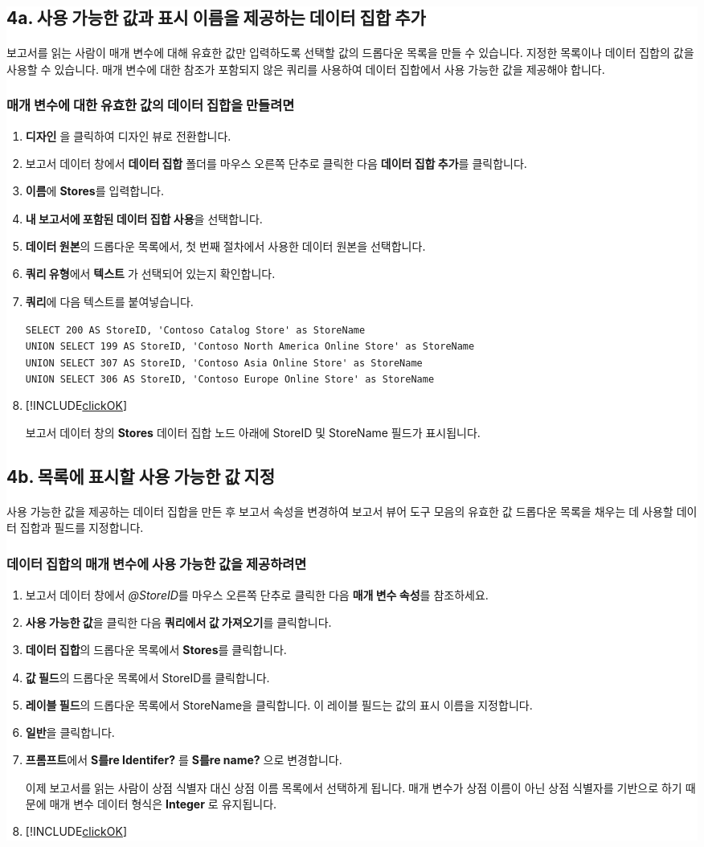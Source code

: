 ## <a name="AddDataset"></a>4a. 사용 가능한 값과 표시 이름을 제공하는 데이터 집합 추가  
보고서를 읽는 사람이 매개 변수에 대해 유효한 값만 입력하도록 선택할 값의 드롭다운 목록을 만들 수 있습니다. 지정한 목록이나 데이터 집합의 값을 사용할 수 있습니다. 매개 변수에 대한 참조가 포함되지 않은 쿼리를 사용하여 데이터 집합에서 사용 가능한 값을 제공해야 합니다.  
  
### <a name="to-create-a-dataset-for-valid-values-for-a-parameter"></a>매개 변수에 대한 유효한 값의 데이터 집합을 만들려면  
  
1.  **디자인** 을 클릭하여 디자인 뷰로 전환합니다.  
  
2.  보고서 데이터 창에서 **데이터 집합** 폴더를 마우스 오른쪽 단추로 클릭한 다음 **데이터 집합 추가**를 클릭합니다.  
  
3.  **이름**에 **Stores**를 입력합니다.  
  
4.  **내 보고서에 포함된 데이터 집합 사용**을 선택합니다.  
  
5.  **데이터 원본**의 드롭다운 목록에서, 첫 번째 절차에서 사용한 데이터 원본을 선택합니다.  
  
6.  **쿼리 유형**에서 **텍스트** 가 선택되어 있는지 확인합니다.  
  
7.  **쿼리**에 다음 텍스트를 붙여넣습니다.  
  
    ```  
    SELECT 200 AS StoreID, 'Contoso Catalog Store' as StoreName  
    UNION SELECT 199 AS StoreID, 'Contoso North America Online Store' as StoreName  
    UNION SELECT 307 AS StoreID, 'Contoso Asia Online Store' as StoreName  
    UNION SELECT 306 AS StoreID, 'Contoso Europe Online Store' as StoreName  
    ```  
  
8.  [!INCLUDE[clickOK](../includes/clickok-md.md)]  
  
    보고서 데이터 창의 **Stores** 데이터 집합 노드 아래에 StoreID 및 StoreName 필드가 표시됩니다.  
  
## <a name="AvailableValues"></a>4b. 목록에 표시할 사용 가능한 값 지정 
사용 가능한 값을 제공하는 데이터 집합을 만든 후 보고서 속성을 변경하여 보고서 뷰어 도구 모음의 유효한 값 드롭다운 목록을 채우는 데 사용할 데이터 집합과 필드를 지정합니다.  
  
### <a name="to-provide-available-values-for-a-parameter-from-a-dataset"></a>데이터 집합의 매개 변수에 사용 가능한 값을 제공하려면  
  
1.  보고서 데이터 창에서 *@StoreID*를 마우스 오른쪽 단추로 클릭한 다음 **매개 변수 속성**를 참조하세요.  
  
2.  **사용 가능한 값**을 클릭한 다음 **쿼리에서 값 가져오기**를 클릭합니다.  
  
3.  **데이터 집합**의 드롭다운 목록에서 **Stores**를 클릭합니다.  
  
4.  **값 필드**의 드롭다운 목록에서 StoreID를 클릭합니다.  
  
5.  **레이블 필드**의 드롭다운 목록에서 StoreName을 클릭합니다. 이 레이블 필드는 값의 표시 이름을 지정합니다.  
  
6.  **일반**을 클릭합니다.  
  
7.  **프롬프트**에서 **S를re Identifer?** 를 **S를re name?** 으로 변경합니다.  
  
    이제 보고서를 읽는 사람이 상점 식별자 대신 상점 이름 목록에서 선택하게 됩니다. 매개 변수가 상점 이름이 아닌 상점 식별자를 기반으로 하기 때문에 매개 변수 데이터 형식은 **Integer** 로 유지됩니다.  
  
8.  [!INCLUDE[clickOK](../includes/clickok-md.md)]  
  